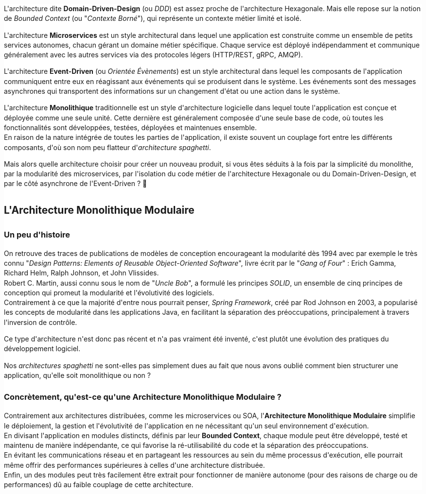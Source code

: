 L'architecture dite **Domain-Driven-Design** (ou *DDD*) est assez proche de l'architecture Hexagonale.
Mais elle repose sur la notion de *Bounded Context* (ou "*Contexte Borné*"), qui représente un contexte métier limité et isolé.

L'architecture **Microservices** est un style architectural dans lequel une application est construite comme un ensemble de petits services autonomes, chacun gérant un domaine métier spécifique.
Chaque service est déployé indépendamment et communique généralement avec les autres services via des protocoles légers (HTTP/REST, gRPC, AMQP).

L'architecture **Event-Driven** (ou *Orientée Évènements*) est un style architectural dans lequel les composants de l'application communiquent entre eux en réagissant aux événements qui se produisent dans le système. Les événements sont des messages asynchrones qui transportent des informations sur un changement d'état ou une action dans le système.

L'architecture **Monolithique** traditionnelle est un style d'architecture logicielle dans lequel toute l'application est conçue et déployée comme une seule unité. Cette dernière est généralement composée d'une seule base de code, où toutes les fonctionnalités sont développées, testées, déployées et maintenues ensemble.  
En raison de la nature intégrée de toutes les parties de l'application, il existe souvent un couplage fort entre les différents composants, d'où son nom peu flatteur d'*architecture spaghetti*.

Mais alors quelle architecture choisir pour créer un nouveau produit, si vous êtes séduits à la fois par la simplicité du monolithe, par la modularité des microservices, par l'isolation du code métier de l'architecture Hexagonale ou du Domain-Driven-Design, et par le côté asynchrone de l'Event-Driven ? 🤔

## L'Architecture Monolithique Modulaire

### Un peu d'histoire

On retrouve des traces de publications de modèles de conception encourageant la modularité dès 1994 avec par exemple le très connu "*Design Patterns: Elements of Reusable Object-Oriented Software*", livre écrit par le "*Gang of Four*" : Erich Gamma, Richard Helm, Ralph Johnson, et John Vlissides.  
Robert C. Martin, aussi connu sous le nom de "*Uncle Bob*", a formulé les principes *SOLID*, un ensemble de cinq principes de conception qui promeut la modularité et l'évolutivité des logiciels.  
Contrairement à ce que la majorité d'entre nous pourrait penser, *Spring Framework*, créé par Rod Johnson en 2003, a popularisé les concepts de modularité dans les applications Java, en facilitant la séparation des préoccupations, principalement à travers l'inversion de contrôle.

Ce type d'architecture n'est donc pas récent et n'a pas vraiment été inventé, c'est plutôt une évolution des pratiques du développement logiciel.

Nos *architectures spaghetti* ne sont-elles pas simplement dues au fait que nous avons oublié comment bien structurer une application, qu'elle soit monolithique ou non ?

### Concrètement, qu'est-ce qu'une Architecture Monolithique Modulaire ?

Contrairement aux architectures distribuées, comme les microservices ou SOA, l'**Architecture Monolithique Modulaire** simplifie le déploiement, la gestion et l'évolutivité de l'application en ne nécessitant qu'un seul environnement d'exécution.  
En divisant l'application en modules distincts, définis par leur **Bounded Context**, chaque module peut être développé, testé et maintenu de manière indépendante, ce qui favorise la ré-utilisabilité du code et la séparation des préoccupations.  
En évitant les communications réseau et en partageant les ressources au sein du même processus d'exécution, elle pourrait même offrir des performances supérieures à celles d'une architecture distribuée.  
Enfin, un des modules peut très facilement être extrait pour fonctionner de manière autonome (pour des raisons de charge ou de performances) dû au faible couplage de cette architecture.
